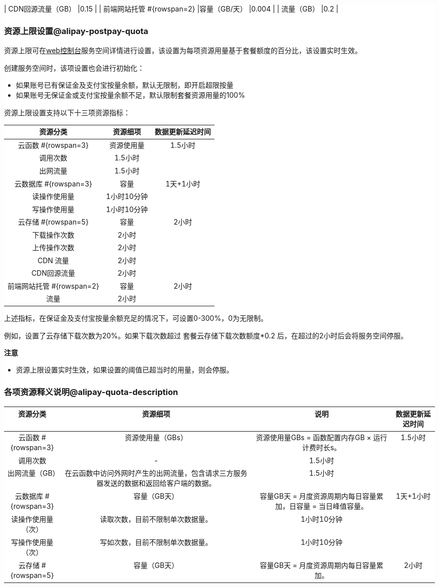 |   CDN回源流量（GB）			    |0.15		|
| 前端网站托管 #{rowspan=2} |容量（GB/天）			|0.004		|
|       流量（GB）        |0.2		|

### 资源上限设置@alipay-postpay-quota

资源上限可在[web控制台](https://unicloud.dcloud.net.cn/)服务空间详情进行设置，该设置为每项资源用量基于套餐额度的百分比，该设置实时生效。

创建服务空间时，该项设置也会进行初始化：

- 如果账号已有保证金及支付宝按量余额，默认无限制，即开启超限按量
- 如果账号无保证金或支付宝按量余额不足，默认限制套餐资源用量的100%

资源上限设置支持以下十三项资源指标：

|       资源分类		        |   资源细项		    | 数据更新延迟时间	  |
|:-------------------:|:-----------:|:----------:|
|  云函数 #{rowspan=3}   |   资源使用量	    | 1.5小时					 |
|        调用次数	        | 1.5小时					  |
|       出网流量		        | 1.5小时					  |
|  云数据库 #{rowspan=3}  |    容量		     | 1天+1小时				 |
|      读操作使用量		       | 1小时10分钟				 |
|      写操作使用量		       | 1小时10分钟			  |
|  云存储 #{rowspan=5}   |    容量		     |  2小时				   |
|       下载操作次数	       |   2小时				   |
|       上传操作次数	       |   2小时				   |
|      CDN 流量		       |   2小时				   |
|      CDN回源流量		      |   2小时				   |
| 前端网站托管 #{rowspan=2} |    容量		     |  2小时				   |
|        流量		         |   2小时				   |

上述指标，在保证金及支付宝按量余额充足的情况下，可设置0-300%，0为无限制。

例如，设置了云存储下载次数为20%。如果下载次数超过 套餐云存储下载次数额度*0.2 后，在超过的2小时后会将服务空间停服。

**注意**
- 资源上限设置实时生效，如果设置的阈值已超当时的用量，则会停服。

### 各项资源释义说明@alipay-quota-description

|资源分类		|资源细项			|                                                         说明																																											                                                         | 数据更新延迟时间	  |
|:-:			|:-:				|:-------------------------------------------------------------------------------------------------------------------------------------------------------------:|:----------:|
|云函数 #{rowspan=3}|资源使用量（GBs）	|                   资源使用量GBs = 函数配置内存GB × 运行计费时长s。 	                   | 1.5小时				  |
|调用次数			| -						|                                                                           1.5小时				                                                                           |
|出网流量（GB）		|在云函数中访问外网时产生的出网流量，包含请求三方服务器发送的数据和返回给客户端的数据。																						|                                                                           1.5小时				                                                                           |
|云数据库 #{rowspan=3}|容量（GB天）			|                              容量GB天 = 月度资源周期内每日容量累加，日容量 = 当日峰值容量。										                              | 1天+1小时				 |
|读操作使用量（次）	|读取次数，目前不限制单次数据量。												|                                                                          1小时10分钟				                                                                          |
|写操作使用量（次）	|写如次数，目前不限制单次数据量。											|                                                                          1小时10分钟				                                                                          |
|云存储 #{rowspan=5}|容量（GB天）			| 容量GB天 = 月度资源周期内每日容量累加。										 |  2小时				   |